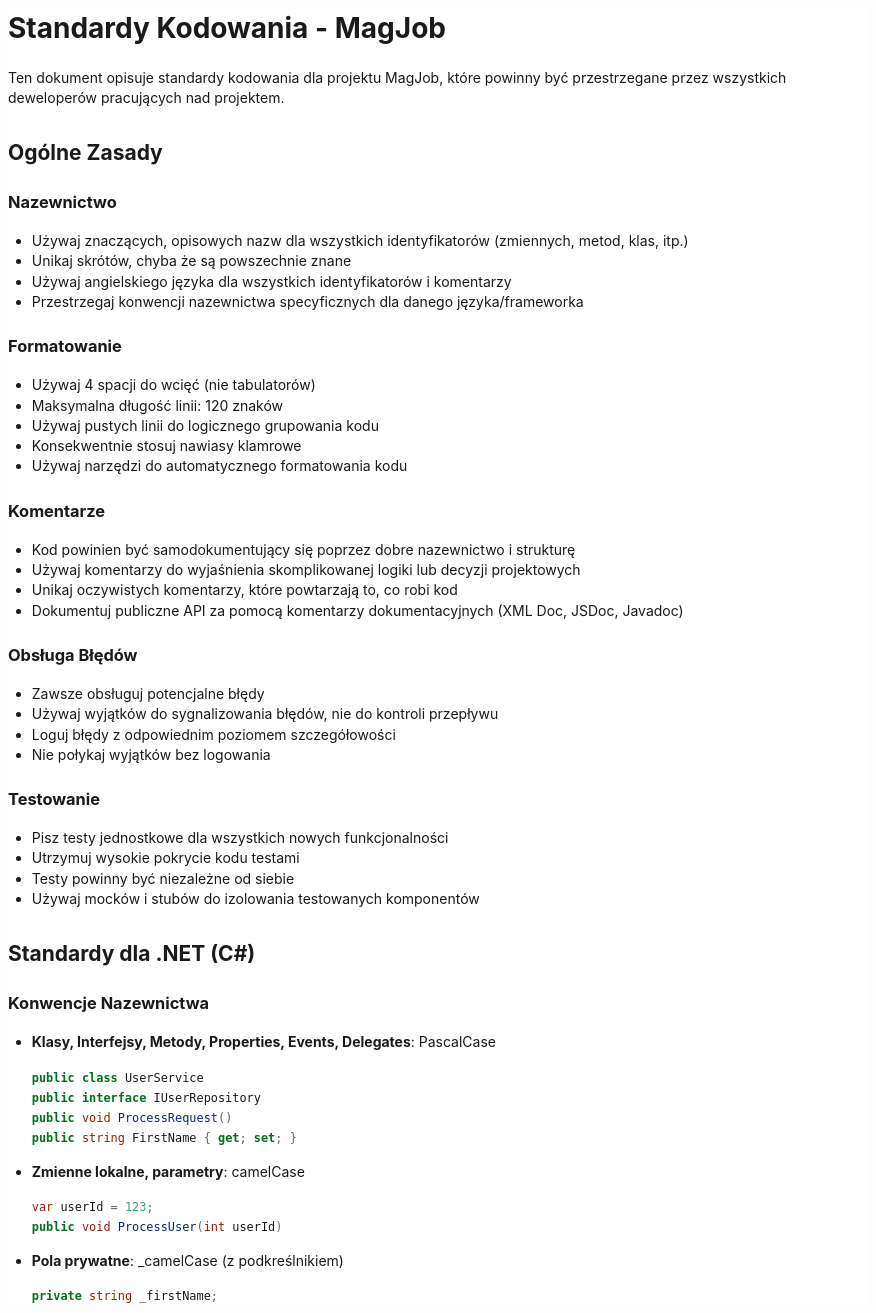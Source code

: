 # Standardy Kodowania - MagJob

Ten dokument opisuje standardy kodowania dla projektu MagJob, które powinny być przestrzegane przez wszystkich deweloperów pracujących nad projektem.

## Ogólne Zasady

### Nazewnictwo

- Używaj znaczących, opisowych nazw dla wszystkich identyfikatorów (zmiennych, metod, klas, itp.)
- Unikaj skrótów, chyba że są powszechnie znane
- Używaj angielskiego języka dla wszystkich identyfikatorów i komentarzy
- Przestrzegaj konwencji nazewnictwa specyficznych dla danego języka/frameworka

### Formatowanie

- Używaj 4 spacji do wcięć (nie tabulatorów)
- Maksymalna długość linii: 120 znaków
- Używaj pustych linii do logicznego grupowania kodu
- Konsekwentnie stosuj nawiasy klamrowe
- Używaj narzędzi do automatycznego formatowania kodu

### Komentarze

- Kod powinien być samodokumentujący się poprzez dobre nazewnictwo i strukturę
- Używaj komentarzy do wyjaśnienia skomplikowanej logiki lub decyzji projektowych
- Unikaj oczywistych komentarzy, które powtarzają to, co robi kod
- Dokumentuj publiczne API za pomocą komentarzy dokumentacyjnych (XML Doc, JSDoc, Javadoc)

### Obsługa Błędów

- Zawsze obsługuj potencjalne błędy
- Używaj wyjątków do sygnalizowania błędów, nie do kontroli przepływu
- Loguj błędy z odpowiednim poziomem szczegółowości
- Nie połykaj wyjątków bez logowania

### Testowanie

- Pisz testy jednostkowe dla wszystkich nowych funkcjonalności
- Utrzymuj wysokie pokrycie kodu testami
- Testy powinny być niezależne od siebie
- Używaj mocków i stubów do izolowania testowanych komponentów

## Standardy dla .NET (C#)

### Konwencje Nazewnictwa

- **Klasy, Interfejsy, Metody, Properties, Events, Delegates**: PascalCase
  ```csharp
  public class UserService
  public interface IUserRepository
  public void ProcessRequest()
  public string FirstName { get; set; }
  ```
- **Zmienne lokalne, parametry**: camelCase
  ```csharp
  var userId = 123;
  public void ProcessUser(int userId)
  ```
- **Pola prywatne**: _camelCase (z podkreślnikiem)
  ```csharp
  private string _firstName;
  ```